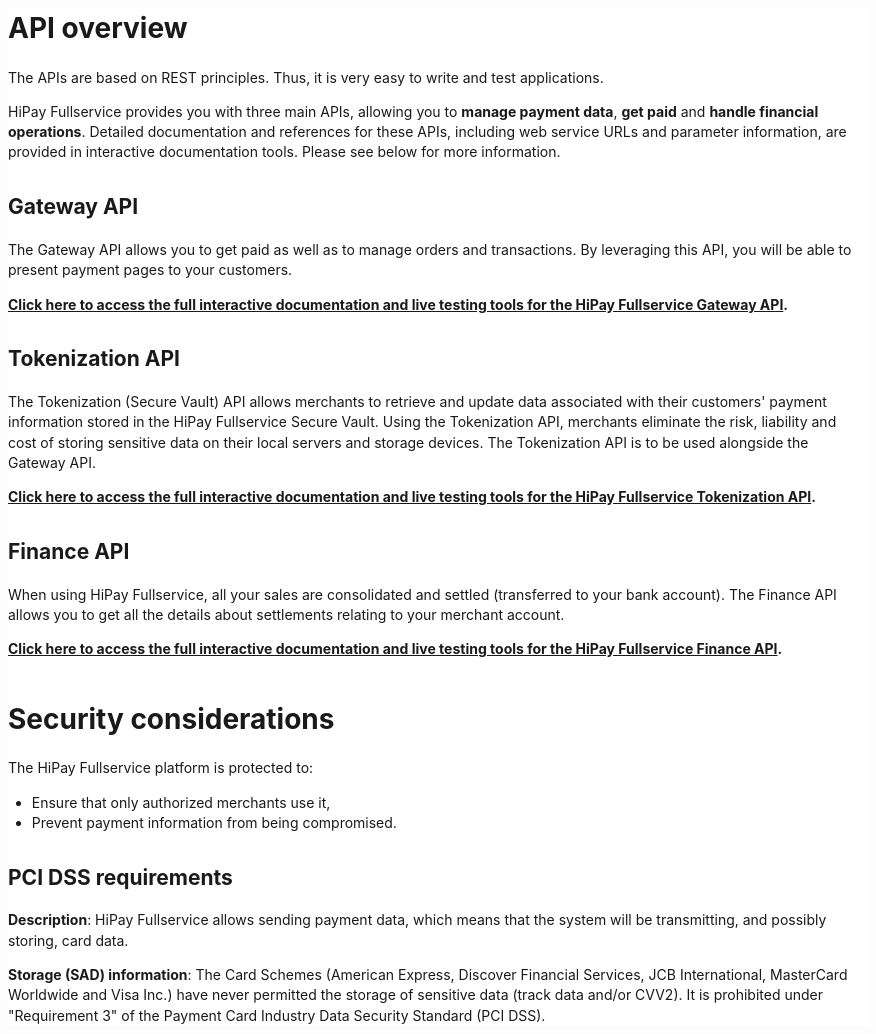 # API overview

The APIs are based on REST principles. Thus, it is very easy to write and test applications.

HiPay Fullservice provides you with three main APIs, allowing you to **manage payment data**, **get paid** and **handle financial operations**. Detailed documentation and references for these APIs, including web service URLs and parameter information, are provided in interactive documentation tools. Please see below for more information.

## Gateway API

The Gateway API allows you to get paid as well as to manage orders and transactions. By leveraging this API, you will be able to present payment pages to your customers.

**[Click here to access the full interactive documentation and live testing tools for the HiPay Fullservice Gateway API](/doc-api/fullservice/gateway/).**

## Tokenization API

The Tokenization (Secure Vault) API allows merchants to retrieve and update data associated with their customers' payment information stored in the HiPay Fullservice Secure Vault. Using the Tokenization API, merchants eliminate the risk, liability and cost of storing sensitive data on their local servers and storage devices. The Tokenization API is to be used alongside the Gateway API. 

**[Click here to access the full interactive documentation and live testing tools for the HiPay Fullservice Tokenization API](/doc-api/fullservice/token/).**

## Finance API

When using HiPay Fullservice, all your sales are consolidated and settled (transferred to your bank account). The Finance API allows you to get all the details about settlements relating to your merchant account.

**[Click here to access the full interactive documentation and live testing tools for the HiPay Fullservice Finance API](/doc-api/fullservice/settlement/).**

# Security considerations

The HiPay Fullservice platform is protected to:

-   Ensure that only authorized merchants use it,
-   Prevent payment information from being compromised.

## PCI DSS requirements

**Description**:
HiPay Fullservice allows sending payment data, which means that the system will be transmitting, and possibly storing, card data.

**Storage (SAD) information**:
The Card Schemes (American Express, Discover Financial Services, JCB International, MasterCard Worldwide and Visa Inc.) have never permitted the storage of sensitive data (track data and/or CVV2). It is prohibited under "Requirement 3" of the Payment Card Industry Data Security Standard (PCI DSS).
